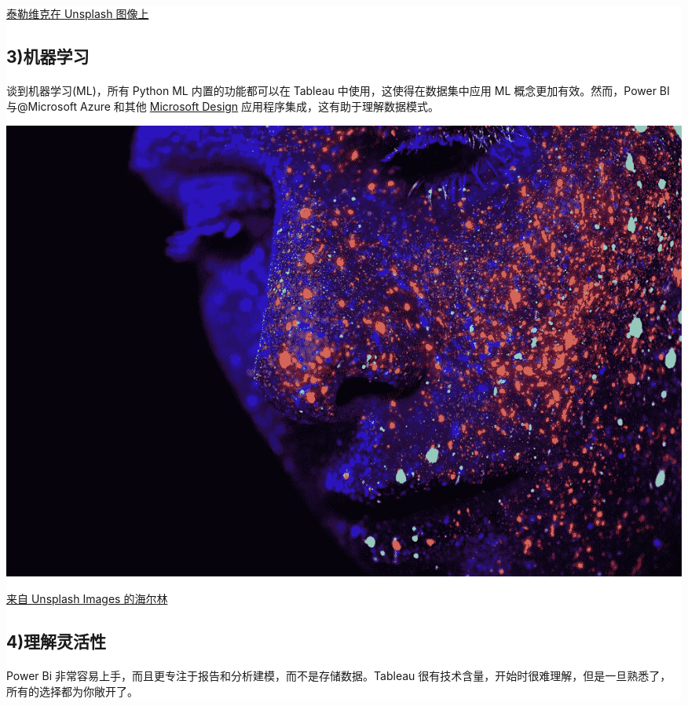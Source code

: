 [泰勒维克在 Unsplash 图像上](https://unsplash.com/photos/M5tzZtFCOfs)

## 3)机器学习

谈到机器学习(ML)，所有 Python ML 内置的功能都可以在 Tableau 中使用，这使得在数据集中应用 ML 概念更加有效。然而，Power BI 与@Microsoft Azure 和其他 [Microsoft Design](https://medium.com/u/d97749d23c4a?source=post_page-----f5f0803b19eb--------------------------------) 应用程序集成，这有助于理解数据模式。

![](img/bb9faa7f0f43156f04427823341ae37d.png)

[来自 Unsplash Images 的海尔林](https://unsplash.com/photos/ndja2LJ4IcM)

## 4)理解灵活性

Power Bi 非常容易上手，而且更专注于报告和分析建模，而不是存储数据。Tableau 很有技术含量，开始时很难理解，但是一旦熟悉了，所有的选择都为你敞开了。
